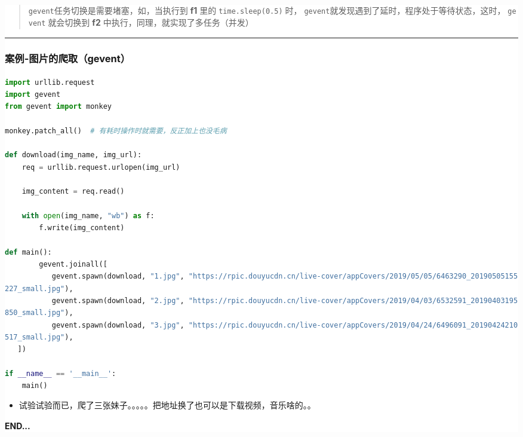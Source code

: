 
> `gevent`任务切换是需要堵塞，如，当执行到 **f1** 里的 `time.sleep(0.5)` 时， `gevent`就发现遇到了延时，程序处于等待状态，这时， `gevent` 就会切换到 **f2** 中执行，同理，就实现了多任务（并发）

------

### 案例-图片的爬取（gevent）

```python
import urllib.request
import gevent
from gevent import monkey

monkey.patch_all()  # 有耗时操作时就需要，反正加上也没毛病

def download(img_name, img_url):
    req = urllib.request.urlopen(img_url)

    img_content = req.read()

    with open(img_name, "wb") as f:
        f.write(img_content)

def main():
        gevent.joinall([
           gevent.spawn(download, "1.jpg", "https://rpic.douyucdn.cn/live-cover/appCovers/2019/05/05/6463290_20190505155227_small.jpg"),
           gevent.spawn(download, "2.jpg", "https://rpic.douyucdn.cn/live-cover/appCovers/2019/04/03/6532591_20190403195850_small.jpg"),
           gevent.spawn(download, "3.jpg", "https://rpic.douyucdn.cn/live-cover/appCovers/2019/04/24/6496091_20190424210517_small.jpg"),
   ])

if __name__ == '__main__':
    main()
```

* 试验试验而已，爬了三张妹子。。。。。把地址换了也可以是下载视频，音乐啥的。。

**END...**

